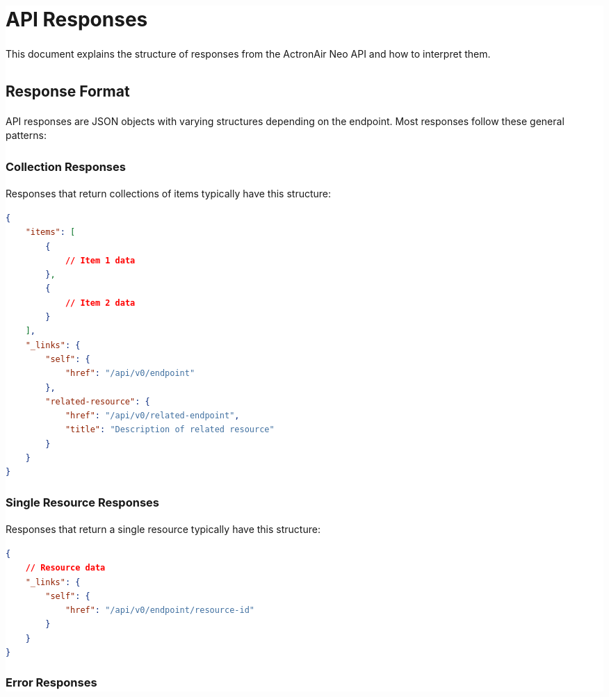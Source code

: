 # API Responses

This document explains the structure of responses from the ActronAir Neo API and how to interpret them.

## Response Format

API responses are JSON objects with varying structures depending on the endpoint. Most responses follow these general patterns:

### Collection Responses

Responses that return collections of items typically have this structure:

```json
{
    "items": [
        {
            // Item 1 data
        },
        {
            // Item 2 data
        }
    ],
    "_links": {
        "self": {
            "href": "/api/v0/endpoint"
        },
        "related-resource": {
            "href": "/api/v0/related-endpoint",
            "title": "Description of related resource"
        }
    }
}
```

### Single Resource Responses

Responses that return a single resource typically have this structure:

```json
{
    // Resource data
    "_links": {
        "self": {
            "href": "/api/v0/endpoint/resource-id"
        }
    }
}
```

### Error Responses
